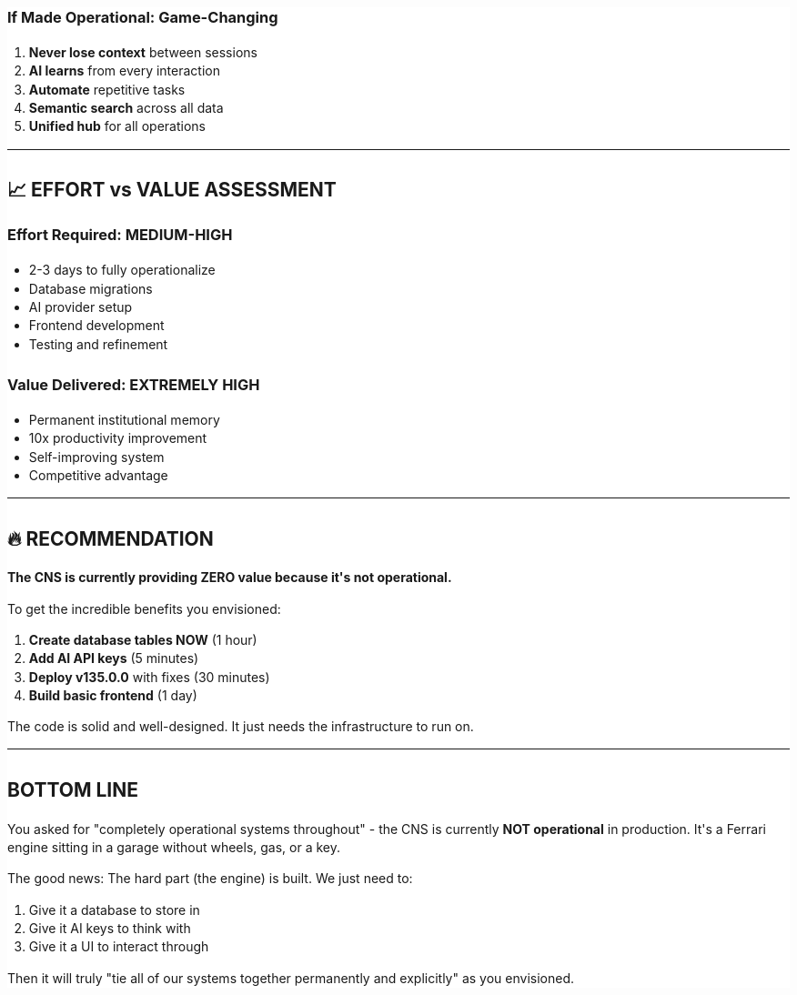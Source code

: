 ### If Made Operational: **Game-Changing**
1. **Never lose context** between sessions
2. **AI learns** from every interaction
3. **Automate** repetitive tasks
4. **Semantic search** across all data
5. **Unified hub** for all operations

---

## 📈 EFFORT vs VALUE ASSESSMENT

### Effort Required: **MEDIUM-HIGH**
- 2-3 days to fully operationalize
- Database migrations
- AI provider setup
- Frontend development
- Testing and refinement

### Value Delivered: **EXTREMELY HIGH**
- Permanent institutional memory
- 10x productivity improvement
- Self-improving system
- Competitive advantage

---

## 🔥 RECOMMENDATION

**The CNS is currently providing ZERO value because it's not operational.**

To get the incredible benefits you envisioned:
1. **Create database tables NOW** (1 hour)
2. **Add AI API keys** (5 minutes)
3. **Deploy v135.0.0** with fixes (30 minutes)
4. **Build basic frontend** (1 day)

The code is solid and well-designed. It just needs the infrastructure to run on.

---

## BOTTOM LINE

You asked for "completely operational systems throughout" - the CNS is currently **NOT operational** in production. It's a Ferrari engine sitting in a garage without wheels, gas, or a key.

The good news: The hard part (the engine) is built. We just need to:
1. Give it a database to store in
2. Give it AI keys to think with
3. Give it a UI to interact through

Then it will truly "tie all of our systems together permanently and explicitly" as you envisioned.